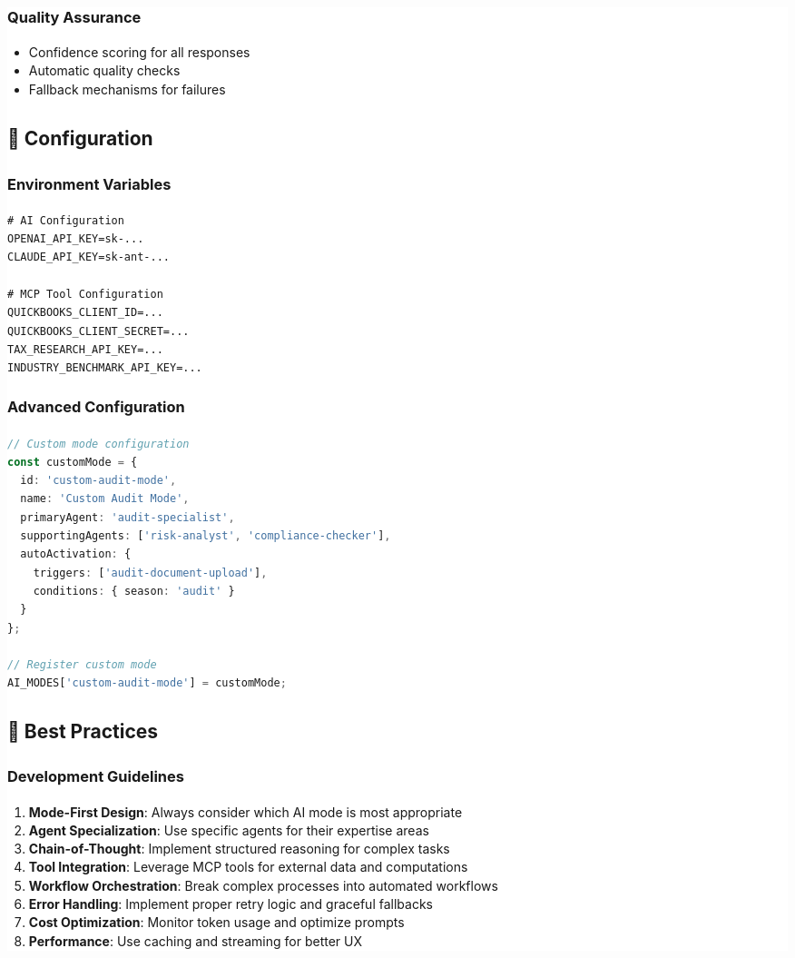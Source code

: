 ### Quality Assurance
- Confidence scoring for all responses
- Automatic quality checks
- Fallback mechanisms for failures

## 🔧 Configuration

### Environment Variables
```env
# AI Configuration
OPENAI_API_KEY=sk-...
CLAUDE_API_KEY=sk-ant-...

# MCP Tool Configuration
QUICKBOOKS_CLIENT_ID=...
QUICKBOOKS_CLIENT_SECRET=...
TAX_RESEARCH_API_KEY=...
INDUSTRY_BENCHMARK_API_KEY=...
```

### Advanced Configuration
```typescript
// Custom mode configuration
const customMode = {
  id: 'custom-audit-mode',
  name: 'Custom Audit Mode',
  primaryAgent: 'audit-specialist',
  supportingAgents: ['risk-analyst', 'compliance-checker'],
  autoActivation: {
    triggers: ['audit-document-upload'],
    conditions: { season: 'audit' }
  }
};

// Register custom mode
AI_MODES['custom-audit-mode'] = customMode;
```

## 🎯 Best Practices

### Development Guidelines
1. **Mode-First Design**: Always consider which AI mode is most appropriate
2. **Agent Specialization**: Use specific agents for their expertise areas
3. **Chain-of-Thought**: Implement structured reasoning for complex tasks
4. **Tool Integration**: Leverage MCP tools for external data and computations
5. **Workflow Orchestration**: Break complex processes into automated workflows
6. **Error Handling**: Implement proper retry logic and graceful fallbacks
7. **Cost Optimization**: Monitor token usage and optimize prompts
8. **Performance**: Use caching and streaming for better UX
